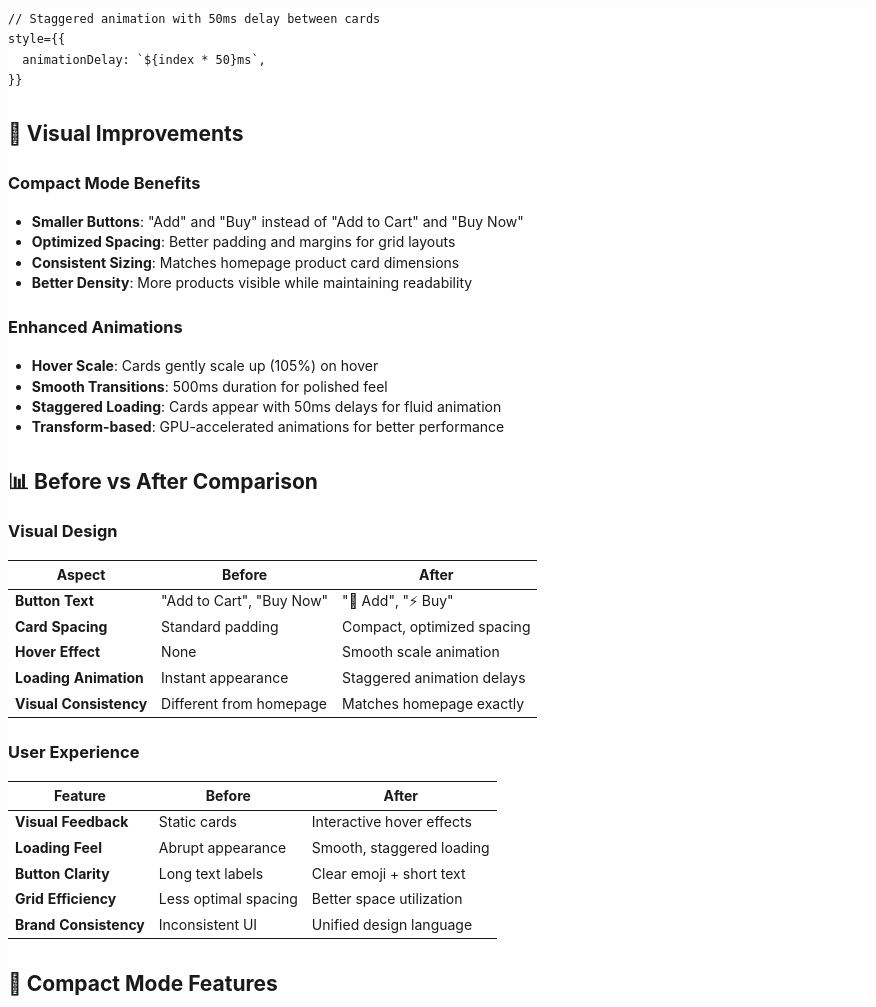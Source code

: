 ```tsx
// Staggered animation with 50ms delay between cards
style={{
  animationDelay: `${index * 50}ms`,
}}
```

## 🎨 Visual Improvements

### Compact Mode Benefits
- **Smaller Buttons**: "Add" and "Buy" instead of "Add to Cart" and "Buy Now"
- **Optimized Spacing**: Better padding and margins for grid layouts
- **Consistent Sizing**: Matches homepage product card dimensions
- **Better Density**: More products visible while maintaining readability

### Enhanced Animations
- **Hover Scale**: Cards gently scale up (105%) on hover
- **Smooth Transitions**: 500ms duration for polished feel
- **Staggered Loading**: Cards appear with 50ms delays for fluid animation
- **Transform-based**: GPU-accelerated animations for better performance

## 📊 Before vs After Comparison

### Visual Design
| Aspect | Before | After |
|--------|--------|-------|
| **Button Text** | "Add to Cart", "Buy Now" | "🛒 Add", "⚡ Buy" |
| **Card Spacing** | Standard padding | Compact, optimized spacing |
| **Hover Effect** | None | Smooth scale animation |
| **Loading Animation** | Instant appearance | Staggered animation delays |
| **Visual Consistency** | Different from homepage | Matches homepage exactly |

### User Experience
| Feature | Before | After |
|---------|--------|-------|
| **Visual Feedback** | Static cards | Interactive hover effects |
| **Loading Feel** | Abrupt appearance | Smooth, staggered loading |
| **Button Clarity** | Long text labels | Clear emoji + short text |
| **Grid Efficiency** | Less optimal spacing | Better space utilization |
| **Brand Consistency** | Inconsistent UI | Unified design language |

## 🎯 Compact Mode Features
